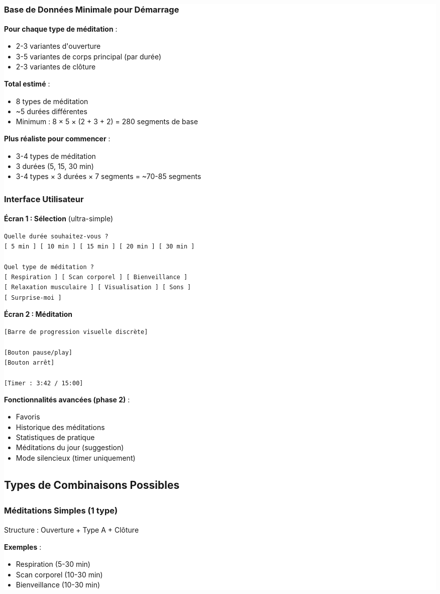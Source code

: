 ### Base de Données Minimale pour Démarrage

**Pour chaque type de méditation** :
- 2-3 variantes d'ouverture
- 3-5 variantes de corps principal (par durée)
- 2-3 variantes de clôture

**Total estimé** :
- 8 types de méditation
- ~5 durées différentes
- Minimum : 8 × 5 × (2 + 3 + 2) = 280 segments de base

**Plus réaliste pour commencer** :
- 3-4 types de méditation
- 3 durées (5, 15, 30 min)
- 3-4 types × 3 durées × 7 segments = ~70-85 segments

### Interface Utilisateur

**Écran 1 : Sélection** (ultra-simple)
```
Quelle durée souhaitez-vous ?
[ 5 min ] [ 10 min ] [ 15 min ] [ 20 min ] [ 30 min ]

Quel type de méditation ?
[ Respiration ] [ Scan corporel ] [ Bienveillance ]
[ Relaxation musculaire ] [ Visualisation ] [ Sons ]
[ Surprise-moi ]
```

**Écran 2 : Méditation**
```
[Barre de progression visuelle discrète]

[Bouton pause/play]
[Bouton arrêt]

[Timer : 3:42 / 15:00]
```

**Fonctionnalités avancées (phase 2)** :
- Favoris
- Historique des méditations
- Statistiques de pratique
- Méditations du jour (suggestion)
- Mode silencieux (timer uniquement)

## Types de Combinaisons Possibles

### Méditations Simples (1 type)
Structure : Ouverture + Type A + Clôture

**Exemples** :
- Respiration (5-30 min)
- Scan corporel (10-30 min)
- Bienveillance (10-30 min)
